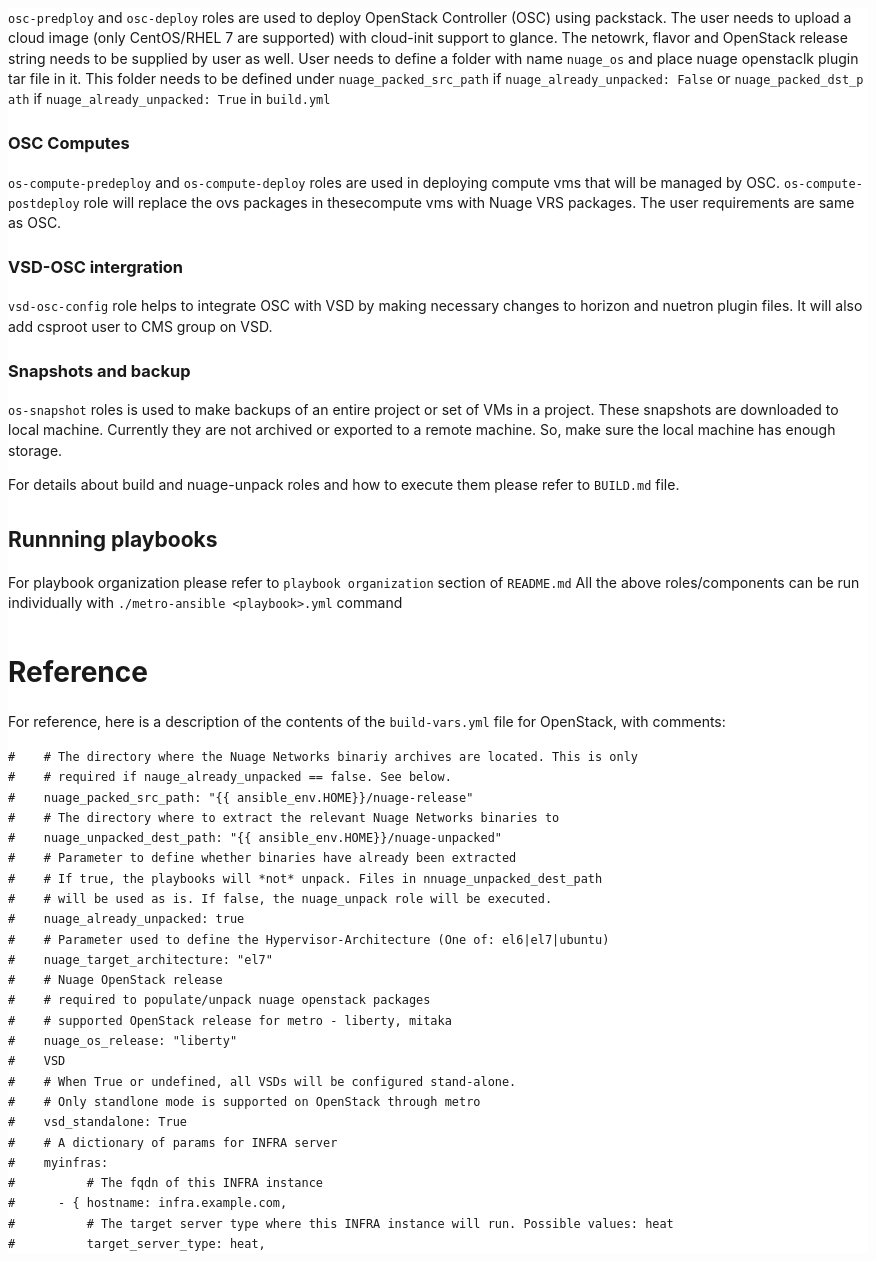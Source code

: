 `osc-predploy` and `osc-deploy` roles are used to deploy OpenStack Controller (OSC) using packstack. The user needs to upload a cloud image (only CentOS/RHEL 7 are supported) with cloud-init support to glance. The netowrk, flavor and OpenStack release string needs to be supplied by user as well.
User needs to define a folder with name `nuage_os` and place nuage openstaclk plugin tar file in it. This folder needs to be defined under `nuage_packed_src_path` if `nuage_already_unpacked: False` or `nuage_packed_dst_path` if `nuage_already_unpacked: True` in `build.yml`

### OSC Computes

`os-compute-predeploy` and `os-compute-deploy` roles are used in deploying compute vms that will be managed by OSC. `os-compute-postdeploy` role will replace the ovs packages in thesecompute vms with Nuage VRS packages. The user requirements are same as OSC.

### VSD-OSC intergration

`vsd-osc-config` role helps to integrate OSC with VSD by making necessary changes to horizon and nuetron plugin files. It will also add csproot user to CMS group on VSD.

### Snapshots and backup

`os-snapshot` roles is used to make backups of an entire project or set of VMs in a project. These snapshots are downloaded to local machine. Currently they are not archived or exported to a remote machine. So, make sure the local machine has enough storage.

For details about build and nuage-unpack roles and how to execute them please refer to `BUILD.md` file.

## Runnning playbooks

For playbook organization please refer to `playbook organization` section of `README.md`
All the above roles/components can be run individually with `./metro-ansible <playbook>.yml` command

# Reference

For reference, here is a description of the contents of the `build-vars.yml` file for OpenStack, with comments:

```
#    # The directory where the Nuage Networks binariy archives are located. This is only
#    # required if nauge_already_unpacked == false. See below.
#    nuage_packed_src_path: "{{ ansible_env.HOME}}/nuage-release"
#    # The directory where to extract the relevant Nuage Networks binaries to
#    nuage_unpacked_dest_path: "{{ ansible_env.HOME}}/nuage-unpacked"
#    # Parameter to define whether binaries have already been extracted
#    # If true, the playbooks will *not* unpack. Files in nnuage_unpacked_dest_path
#    # will be used as is. If false, the nuage_unpack role will be executed.
#    nuage_already_unpacked: true
#    # Parameter used to define the Hypervisor-Architecture (One of: el6|el7|ubuntu)
#    nuage_target_architecture: "el7"
#    # Nuage OpenStack release
#    # required to populate/unpack nuage openstack packages
#    # supported OpenStack release for metro - liberty, mitaka
#    nuage_os_release: "liberty"
#    VSD
#    # When True or undefined, all VSDs will be configured stand-alone. 
#    # Only standlone mode is supported on OpenStack through metro
#    vsd_standalone: True
#    # A dictionary of params for INFRA server
#    myinfras:
#          # The fqdn of this INFRA instance
#      - { hostname: infra.example.com,
#          # The target server type where this INFRA instance will run. Possible values: heat
#          target_server_type: heat,
```